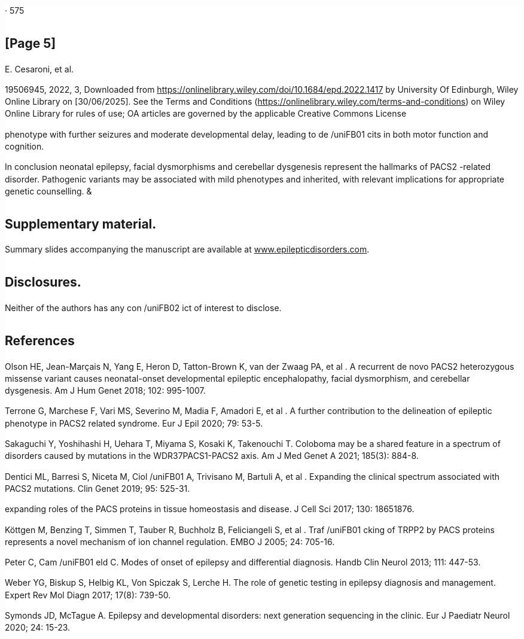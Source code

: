 · 575
## [Page 5]

E. Cesaroni, et al.

19506945, 2022, 3, Downloaded from https://onlinelibrary.wiley.com/doi/10.1684/epd.2022.1417 by University Of Edinburgh, Wiley Online Library on [30/06/2025]. See the Terms and Conditions (https://onlinelibrary.wiley.com/terms-and-conditions) on Wiley Online Library for rules of use; OA articles are governed by the applicable Creative Commons License

phenotype with further seizures and moderate developmental delay, leading to de /uniFB01 cits in both motor function and cognition.

In conclusion neonatal epilepsy, facial dysmorphisms and cerebellar dysgenesis represent the hallmarks of PACS2 -related disorder. Pathogenic variants may be associated with mild phenotypes and inherited, with relevant implications for appropriate genetic counselling. &

## Supplementary material.

Summary slides accompanying the manuscript are available at www.epilepticdisorders.com.

## Disclosures.

Neither of the authors has any con /uniFB02 ict of interest to disclose.

## References

Olson HE, Jean-Marçais N, Yang E, Heron D, Tatton-Brown K, van der Zwaag PA, et al . A recurrent de novo PACS2 heterozygous missense variant causes neonatal-onset developmental epileptic encephalopathy, facial dysmorphism, and cerebellar dysgenesis. Am J Hum Genet 2018; 102: 995-1007.

Terrone G, Marchese F, Vari MS, Severino M, Madia F, Amadori E, et al . A further contribution to the delineation of epileptic phenotype in PACS2 related syndrome. Eur J Epil 2020; 79: 53-5.

Sakaguchi Y, Yoshihashi H, Uehara T, Miyama S, Kosaki K, Takenouchi T. Coloboma may be a shared feature in a spectrum of disorders caused by mutations in the WDR37PACS1-PACS2 axis. Am J Med Genet A 2021; 185(3): 884-8.

Dentici ML, Barresi S, Niceta M, Ciol /uniFB01 A, Trivisano M, Bartuli A, et al . Expanding the clinical spectrum associated with PACS2 mutations. Clin Genet 2019; 95: 525-31.

expanding roles of the PACS proteins in tissue homeostasis and disease. J Cell Sci 2017; 130: 18651876.

Köttgen M, Benzing T, Simmen T, Tauber R, Buchholz B, Feliciangeli S, et al . Traf /uniFB01 cking of TRPP2 by PACS proteins represents a novel mechanism of ion channel regulation. EMBO J 2005; 24: 705-16.

Peter C, Cam /uniFB01 eld C. Modes of onset of epilepsy and differential diagnosis. Handb Clin Neurol 2013; 111: 447-53.

Weber YG, Biskup S, Helbig KL, Von Spiczak S, Lerche H. The role of genetic testing in epilepsy diagnosis and management. Expert Rev Mol Diagn 2017; 17(8): 739-50.

Symonds JD, McTague A. Epilepsy and developmental disorders: next generation sequencing in the clinic. Eur J Paediatr Neurol 2020; 24: 15-23.
